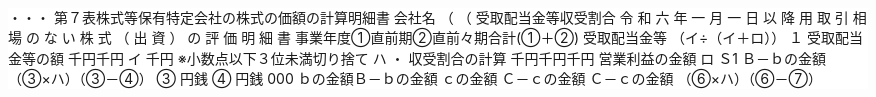 ・・・
第７表株式等保有特定会社の株式の価額の計算明細書
会社名
（
（
受取配当金等収受割合
令
和
六
年
一
月
一
日
以
降
用
取
引
相
場
の
な
い
株
式
（
出
資
）
の
評
価
明
細
書
事業年度①直前期②直前々期合計(①＋②)
受取配当金等
（イ÷（イ＋ロ））
１
受取配当金等の額
千円千円
イ
千円
※小数点以下３位未満切り捨て
ハ
・
収受割合の計算
千円千円千円
営業利益の金額
ロ
Ｓ1
Ｂ－ｂの金額
（③×ハ）（③－④）
③
円銭
④
円銭
000
ｂの金額Ｂ－ｂの金額
ｃの金額
Ｃ－ｃの金額
Ｃ－ｃの金額
（⑥×ハ）（⑥－⑦）